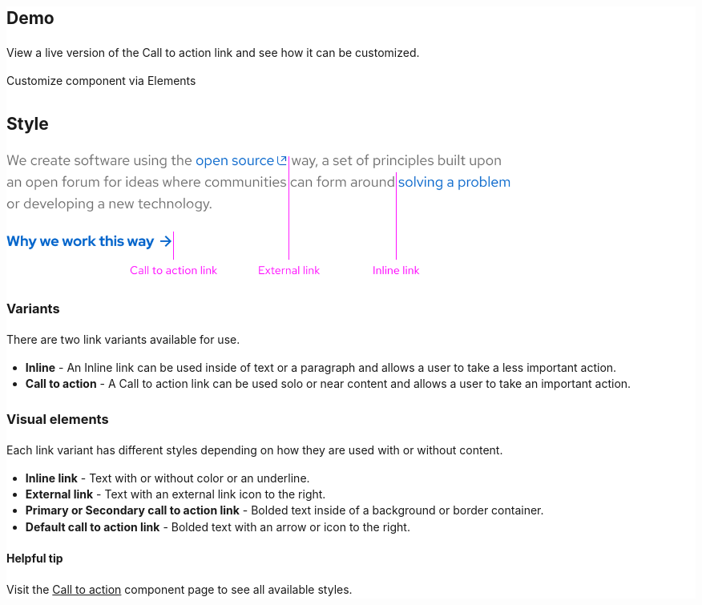 
## Demo

View a live version of the Call to action link and see how it can be customized.

<rh-cta href="/elements/call-to-action/">Customize component via Elements</rh-cta>


## Style

<uxdot-example width-adjustment="630px">
  <img src="./link-blueprint.svg"
      alt="Link component blueprint"
      width="630"
      height="158">
</uxdot-example>


### Variants

There are two link variants available for use.

- **Inline** - An Inline link can be used inside of text or a paragraph and allows a user to take a less important action.
- **Call to action** - A Call to action link can be used solo or near content and allows a user to take an important action.  


### Visual elements

Each link variant has different styles depending on how they are used with or without content.

- **Inline link** - Text with or without color or an underline.
- **External link** - Text with an external link icon to the right.
- **Primary or Secondary call to action link** - Bolded text inside of a background or border container.
- **Default call to action link** - Bolded text with an arrow or icon to the right.

<rh-alert state="info">
  <h4 slot="header">Helpful tip</h4>
  <p>Visit the <a href="/elements/call-to-action/">Call to action</a> component page to see all available styles.</p>
</rh-alert>
